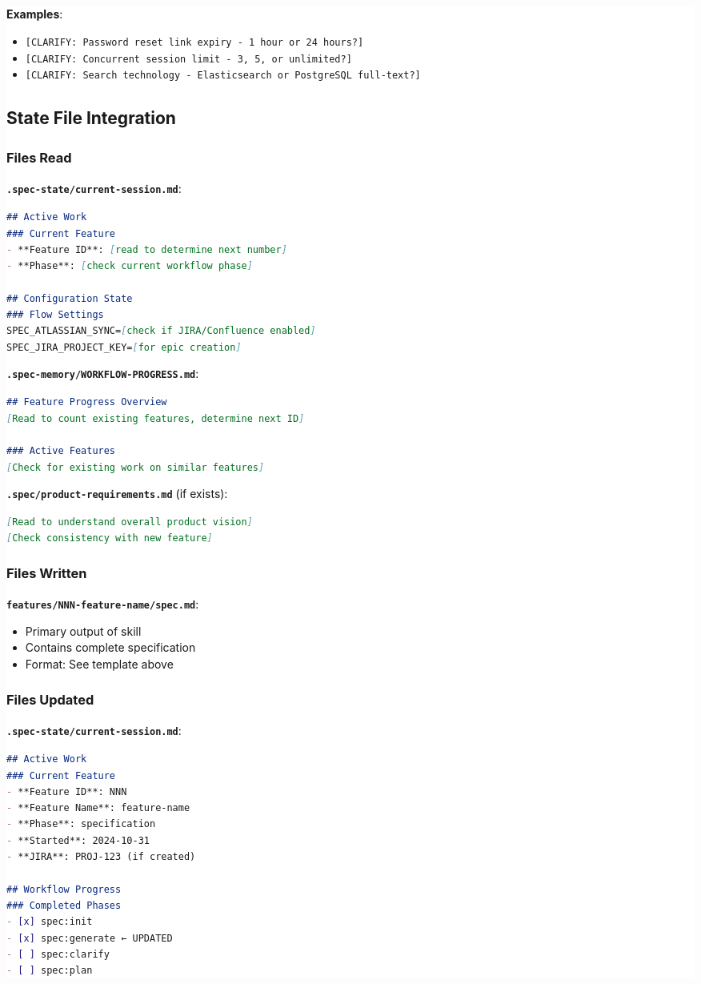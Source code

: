 **Examples**:
- `[CLARIFY: Password reset link expiry - 1 hour or 24 hours?]`
- `[CLARIFY: Concurrent session limit - 3, 5, or unlimited?]`
- `[CLARIFY: Search technology - Elasticsearch or PostgreSQL full-text?]`

## State File Integration

### Files Read

**`.spec-state/current-session.md`**:
```markdown
## Active Work
### Current Feature
- **Feature ID**: [read to determine next number]
- **Phase**: [check current workflow phase]

## Configuration State
### Flow Settings
SPEC_ATLASSIAN_SYNC=[check if JIRA/Confluence enabled]
SPEC_JIRA_PROJECT_KEY=[for epic creation]
```

**`.spec-memory/WORKFLOW-PROGRESS.md`**:
```markdown
## Feature Progress Overview
[Read to count existing features, determine next ID]

### Active Features
[Check for existing work on similar features]
```

**`.spec/product-requirements.md`** (if exists):
```markdown
[Read to understand overall product vision]
[Check consistency with new feature]
```

### Files Written

**`features/NNN-feature-name/spec.md`**:
- Primary output of skill
- Contains complete specification
- Format: See template above

### Files Updated

**`.spec-state/current-session.md`**:
```markdown
## Active Work
### Current Feature
- **Feature ID**: NNN
- **Feature Name**: feature-name
- **Phase**: specification
- **Started**: 2024-10-31
- **JIRA**: PROJ-123 (if created)

## Workflow Progress
### Completed Phases
- [x] spec:init
- [x] spec:generate ← UPDATED
- [ ] spec:clarify
- [ ] spec:plan
```
